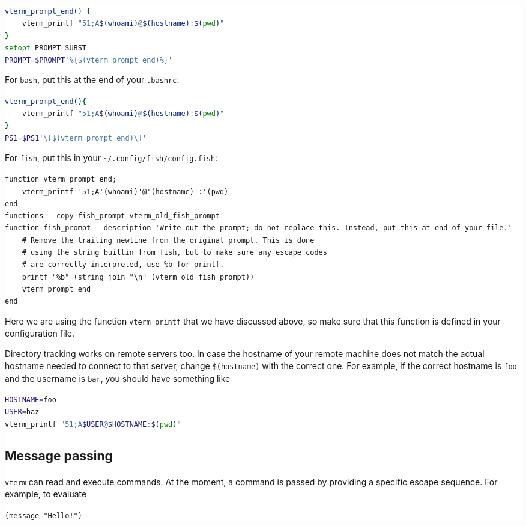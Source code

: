 ```zsh
vterm_prompt_end() {
    vterm_printf "51;A$(whoami)@$(hostname):$(pwd)"
}
setopt PROMPT_SUBST
PROMPT=$PROMPT'%{$(vterm_prompt_end)%}'
```

For `bash`, put this at the end of your `.bashrc`:

```bash
vterm_prompt_end(){
    vterm_printf "51;A$(whoami)@$(hostname):$(pwd)"
}
PS1=$PS1'\[$(vterm_prompt_end)\]'
```

For `fish`, put this in your `~/.config/fish/config.fish`:

```fish
function vterm_prompt_end;
    vterm_printf '51;A'(whoami)'@'(hostname)':'(pwd)
end
functions --copy fish_prompt vterm_old_fish_prompt
function fish_prompt --description 'Write out the prompt; do not replace this. Instead, put this at end of your file.'
    # Remove the trailing newline from the original prompt. This is done
    # using the string builtin from fish, but to make sure any escape codes
    # are correctly interpreted, use %b for printf.
    printf "%b" (string join "\n" (vterm_old_fish_prompt))
    vterm_prompt_end
end
```

Here we are using the function `vterm_printf` that we have discussed above, so make
sure that this function is defined in your configuration file.

Directory tracking works on remote servers too. In case the hostname of your
remote machine does not match the actual hostname needed to connect to that
server, change `$(hostname)` with the correct one. For example, if the correct
hostname is `foo` and the username is `bar`, you should have something like

```bash
HOSTNAME=foo
USER=baz
vterm_printf "51;A$USER@$HOSTNAME:$(pwd)"
```

## Message passing

`vterm` can read and execute commands. At the moment, a command is
passed by providing a specific escape sequence. For example, to evaluate

```elisp
(message "Hello!")
```
